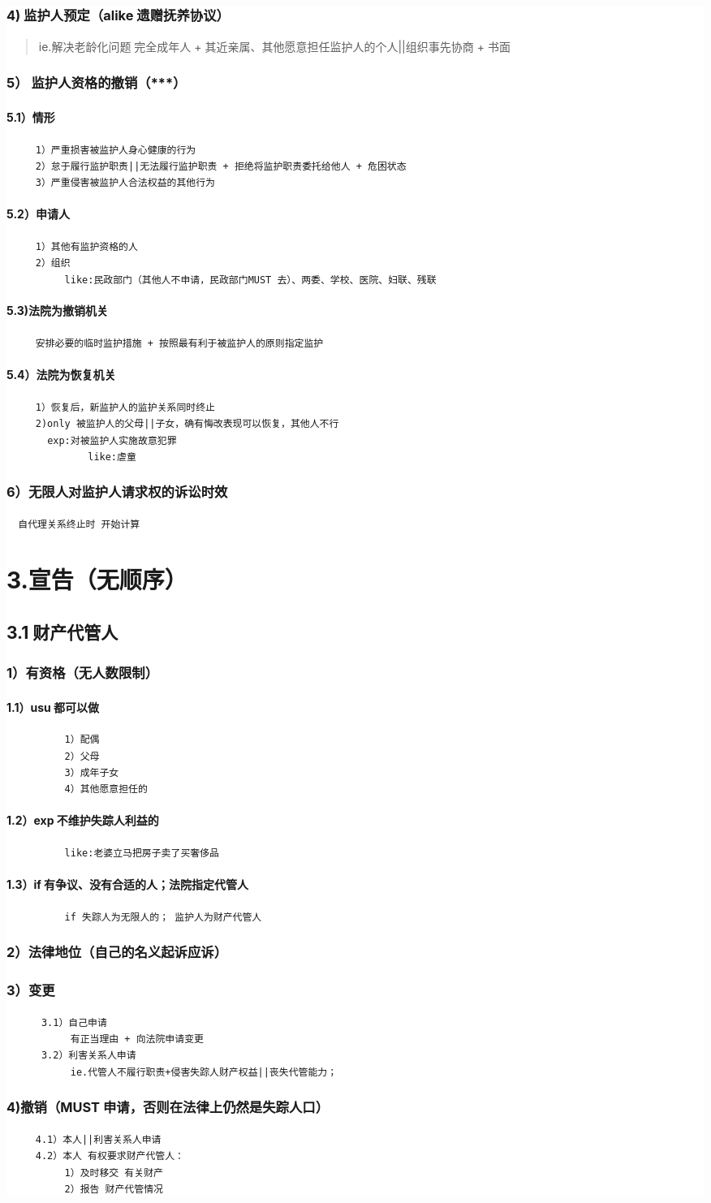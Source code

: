 ### 4) 监护人预定（alike 遗赠抚养协议）
> ie.解决老龄化问题
         完全成年人 + 其近亲属、其他愿意担任监护人的个人||组织事先协商 + 书面

### 5） 监护人资格的撤销（***）
#### 5.1）情形
         1）严重损害被监护人身心健康的行为
         2）怠于履行监护职责||无法履行监护职责 + 拒绝将监护职责委托给他人 + 危困状态
         3）严重侵害被监护人合法权益的其他行为
#### 5.2）申请人
         1）其他有监护资格的人
         2）组织
              like:民政部门（其他人不申请，民政部门MUST 去）、两委、学校、医院、妇联、残联
#### 5.3)法院为撤销机关
         安排必要的临时监护措施 + 按照最有利于被监护人的原则指定监护
#### 5.4）法院为恢复机关
         1）恢复后，新监护人的监护关系同时终止
         2)only 被监护人的父母||子女，确有悔改表现可以恢复，其他人不行
           exp:对被监护人实施故意犯罪
                  like:虐童

### 6）无限人对监护人请求权的诉讼时效
      自代理关系终止时 开始计算

# 3.宣告（无顺序）
## 3.1 财产代管人
###    1）有资格（无人数限制）
####     1.1）usu 都可以做
              1）配偶
              2）父母
              3）成年子女
              4）其他愿意担任的
####     1.2）exp 不维护失踪人利益的
              like:老婆立马把房子卖了买奢侈品
####     1.3）if 有争议、没有合适的人；法院指定代管人
              if 失踪人为无限人的； 监护人为财产代管人
###    2）法律地位（自己的名义起诉应诉）    
###    3）变更
          3.1）自己申请
               有正当理由 + 向法院申请变更
          3.2）利害关系人申请
               ie.代管人不履行职责+侵害失踪人财产权益||丧失代管能力；
###    4)撤销（MUST 申请，否则在法律上仍然是失踪人口）
         4.1）本人||利害关系人申请    
         4.2）本人 有权要求财产代管人：
              1）及时移交 有关财产
              2）报告 财产代管情况
